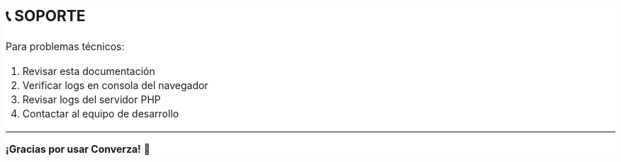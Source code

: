
## 📞 SOPORTE

Para problemas técnicos:
1. Revisar esta documentación
2. Verificar logs en consola del navegador
3. Revisar logs del servidor PHP
4. Contactar al equipo de desarrollo

---

**¡Gracias por usar Converza!** 🎉

